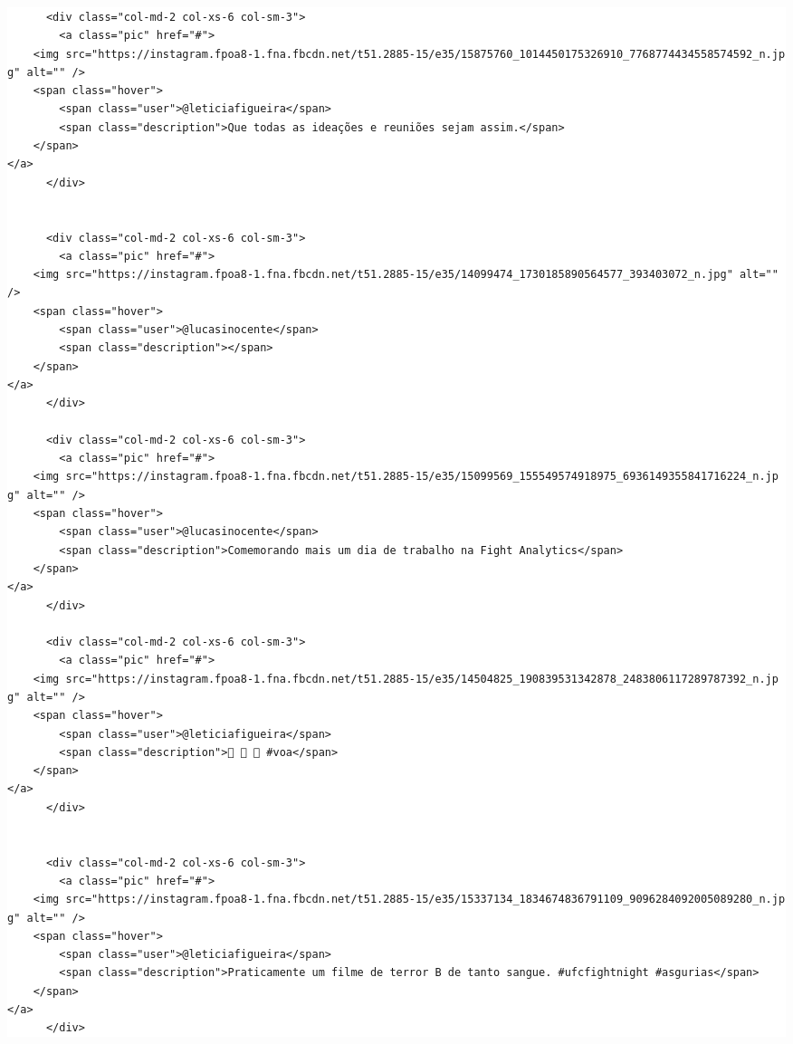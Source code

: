           <div class="col-md-2 col-xs-6 col-sm-3">
            <a class="pic" href="#">
        <img src="https://instagram.fpoa8-1.fna.fbcdn.net/t51.2885-15/e35/15875760_1014450175326910_7768774434558574592_n.jpg" alt="" />
        <span class="hover">
            <span class="user">@leticiafigueira</span>
            <span class="description">Que todas as ideações e reuniões sejam assim.</span>
        </span>
    </a>
          </div>


          <div class="col-md-2 col-xs-6 col-sm-3">
            <a class="pic" href="#">
        <img src="https://instagram.fpoa8-1.fna.fbcdn.net/t51.2885-15/e35/14099474_1730185890564577_393403072_n.jpg" alt="" />
        <span class="hover">
            <span class="user">@lucasinocente</span>
            <span class="description"></span>
        </span>
    </a>
          </div>

          <div class="col-md-2 col-xs-6 col-sm-3">
            <a class="pic" href="#">
        <img src="https://instagram.fpoa8-1.fna.fbcdn.net/t51.2885-15/e35/15099569_155549574918975_6936149355841716224_n.jpg" alt="" />
        <span class="hover">
            <span class="user">@lucasinocente</span>
            <span class="description">Comemorando mais um dia de trabalho na Fight Analytics</span>
        </span>
    </a>
          </div>

          <div class="col-md-2 col-xs-6 col-sm-3">
            <a class="pic" href="#">
        <img src="https://instagram.fpoa8-1.fna.fbcdn.net/t51.2885-15/e35/14504825_190839531342878_2483806117289787392_n.jpg" alt="" />
        <span class="hover">
            <span class="user">@leticiafigueira</span>
            <span class="description">💪 👊 💞 #voa</span>
        </span>
    </a>
          </div>


          <div class="col-md-2 col-xs-6 col-sm-3">
            <a class="pic" href="#">
        <img src="https://instagram.fpoa8-1.fna.fbcdn.net/t51.2885-15/e35/15337134_1834674836791109_9096284092005089280_n.jpg" alt="" />
        <span class="hover">
            <span class="user">@leticiafigueira</span>
            <span class="description">Praticamente um filme de terror B de tanto sangue. #ufcfightnight #asgurias</span>
        </span>
    </a>
          </div>
